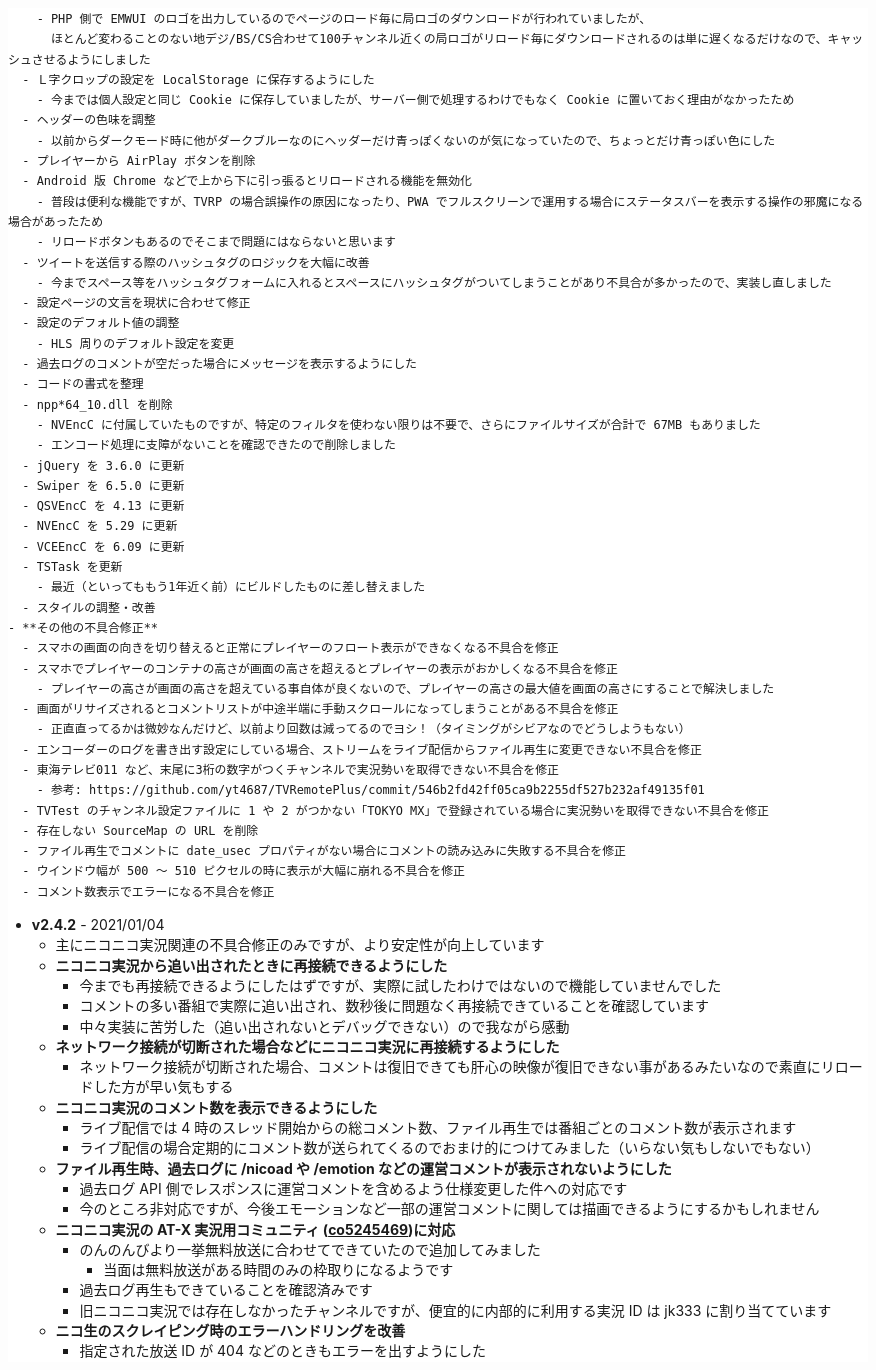         - PHP 側で EMWUI のロゴを出力しているのでページのロード毎に局ロゴのダウンロードが行われていましたが、
          ほとんど変わることのない地デジ/BS/CS合わせて100チャンネル近くの局ロゴがリロード毎にダウンロードされるのは単に遅くなるだけなので、キャッシュさせるようにしました
      - Ｌ字クロップの設定を LocalStorage に保存するようにした
        - 今までは個人設定と同じ Cookie に保存していましたが、サーバー側で処理するわけでもなく Cookie に置いておく理由がなかったため
      - ヘッダーの色味を調整
        - 以前からダークモード時に他がダークブルーなのにヘッダーだけ青っぽくないのが気になっていたので、ちょっとだけ青っぽい色にした
      - プレイヤーから AirPlay ボタンを削除
      - Android 版 Chrome などで上から下に引っ張るとリロードされる機能を無効化
        - 普段は便利な機能ですが、TVRP の場合誤操作の原因になったり、PWA でフルスクリーンで運用する場合にステータスバーを表示する操作の邪魔になる場合があったため
        - リロードボタンもあるのでそこまで問題にはならないと思います
      - ツイートを送信する際のハッシュタグのロジックを大幅に改善
        - 今までスペース等をハッシュタグフォームに入れるとスペースにハッシュタグがついてしまうことがあり不具合が多かったので、実装し直しました
      - 設定ページの文言を現状に合わせて修正
      - 設定のデフォルト値の調整
        - HLS 周りのデフォルト設定を変更
      - 過去ログのコメントが空だった場合にメッセージを表示するようにした
      - コードの書式を整理
      - npp*64_10.dll を削除
        - NVEncC に付属していたものですが、特定のフィルタを使わない限りは不要で、さらにファイルサイズが合計で 67MB もありました
        - エンコード処理に支障がないことを確認できたので削除しました
      - jQuery を 3.6.0 に更新
      - Swiper を 6.5.0 に更新
      - QSVEncC を 4.13 に更新
      - NVEncC を 5.29 に更新
      - VCEEncC を 6.09 に更新
      - TSTask を更新
        - 最近（といってももう1年近く前）にビルドしたものに差し替えました
      - スタイルの調整・改善
    - **その他の不具合修正**
      - スマホの画面の向きを切り替えると正常にプレイヤーのフロート表示ができなくなる不具合を修正
      - スマホでプレイヤーのコンテナの高さが画面の高さを超えるとプレイヤーの表示がおかしくなる不具合を修正
        - プレイヤーの高さが画面の高さを超えている事自体が良くないので、プレイヤーの高さの最大値を画面の高さにすることで解決しました
      - 画面がリサイズされるとコメントリストが中途半端に手動スクロールになってしまうことがある不具合を修正
        - 正直直ってるかは微妙なんだけど、以前より回数は減ってるのでヨシ！（タイミングがシビアなのでどうしようもない）
      - エンコーダーのログを書き出す設定にしている場合、ストリームをライブ配信からファイル再生に変更できない不具合を修正
      - 東海テレビ011 など、末尾に3桁の数字がつくチャンネルで実況勢いを取得できない不具合を修正
        - 参考: https://github.com/yt4687/TVRemotePlus/commit/546b2fd42ff05ca9b2255df527b232af49135f01
      - TVTest のチャンネル設定ファイルに 1 や 2 がつかない「TOKYO MX」で登録されている場合に実況勢いを取得できない不具合を修正 
      - 存在しない SourceMap の URL を削除
      - ファイル再生でコメントに date_usec プロパティがない場合にコメントの読み込みに失敗する不具合を修正
      - ウインドウ幅が 500 ～ 510 ピクセルの時に表示が大幅に崩れる不具合を修正 
      - コメント数表示でエラーになる不具合を修正

  - **v2.4.2** - 2021/01/04
    - 主にニコニコ実況関連の不具合修正のみですが、より安定性が向上しています
    - **ニコニコ実況から追い出されたときに再接続できるようにした**
      - 今までも再接続できるようにしたはずですが、実際に試したわけではないので機能していませんでした
      - コメントの多い番組で実際に追い出され、数秒後に問題なく再接続できていることを確認しています
      - 中々実装に苦労した（追い出されないとデバッグできない）ので我ながら感動
    - **ネットワーク接続が切断された場合などにニコニコ実況に再接続するようにした**
      - ネットワーク接続が切断された場合、コメントは復旧できても肝心の映像が復旧できない事があるみたいなので素直にリロードした方が早い気もする
    - **ニコニコ実況のコメント数を表示できるようにした**
      - ライブ配信では 4 時のスレッド開始からの総コメント数、ファイル再生では番組ごとのコメント数が表示されます
      - ライブ配信の場合定期的にコメント数が送られてくるのでおまけ的につけてみました（いらない気もしないでもない）
    - **ファイル再生時、過去ログに /nicoad や /emotion などの運営コメントが表示されないようにした**
      - 過去ログ API 側でレスポンスに運営コメントを含めるよう仕様変更した件への対応です
      - 今のところ非対応ですが、今後エモーションなど一部の運営コメントに関しては描画できるようにするかもしれません
    - **ニコニコ実況の AT-X 実況用コミュニティ ([co5245469](https://com.nicovideo.jp/community/co5245469))に対応**  
      - のんのんびより一挙無料放送に合わせてできていたので追加してみました
        - 当面は無料放送がある時間のみの枠取りになるようです
      - 過去ログ再生もできていることを確認済みです
      - 旧ニコニコ実況では存在しなかったチャンネルですが、便宜的に内部的に利用する実況 ID は jk333 に割り当てています
    - **ニコ生のスクレイピング時のエラーハンドリングを改善**
      - 指定された放送 ID が 404 などのときもエラーを出すようにした